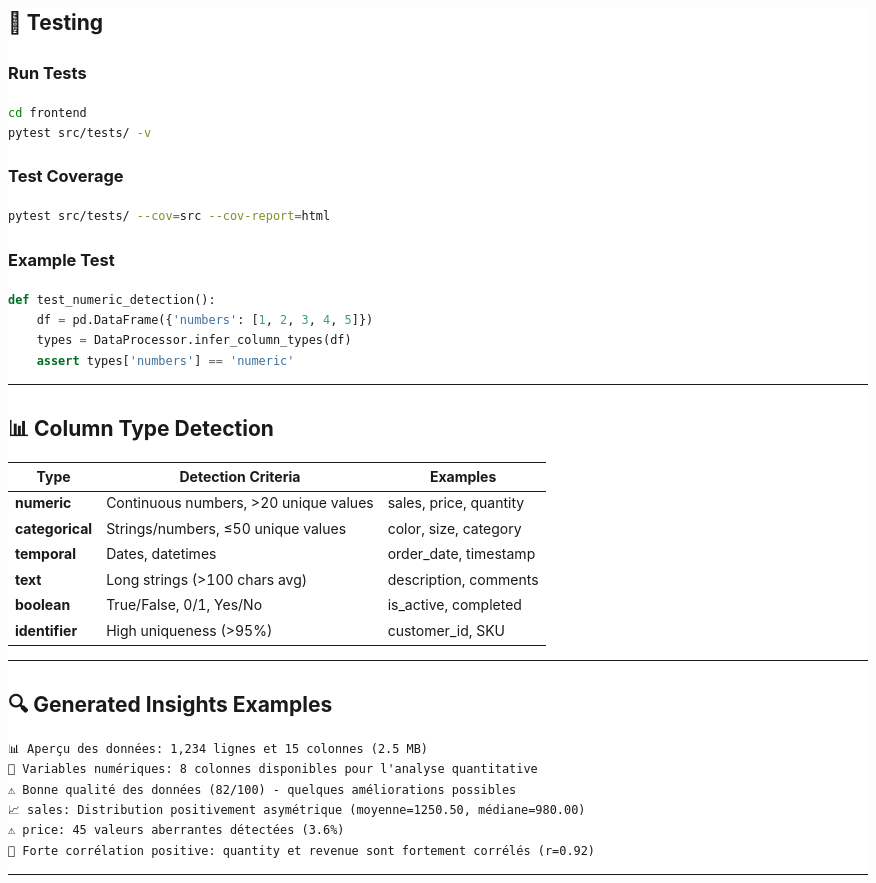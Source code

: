 
## 🧪 Testing

### Run Tests

```bash
cd frontend
pytest src/tests/ -v
```

### Test Coverage

```bash
pytest src/tests/ --cov=src --cov-report=html
```

### Example Test

```python
def test_numeric_detection():
    df = pd.DataFrame({'numbers': [1, 2, 3, 4, 5]})
    types = DataProcessor.infer_column_types(df)
    assert types['numbers'] == 'numeric'
```

---

## 📊 Column Type Detection

| Type | Detection Criteria | Examples |
|------|-------------------|----------|
| **numeric** | Continuous numbers, >20 unique values | sales, price, quantity |
| **categorical** | Strings/numbers, ≤50 unique values | color, size, category |
| **temporal** | Dates, datetimes | order_date, timestamp |
| **text** | Long strings (>100 chars avg) | description, comments |
| **boolean** | True/False, 0/1, Yes/No | is_active, completed |
| **identifier** | High uniqueness (>95%) | customer_id, SKU |

---

## 🔍 Generated Insights Examples

```
📊 Aperçu des données: 1,234 lignes et 15 colonnes (2.5 MB)
🔢 Variables numériques: 8 colonnes disponibles pour l'analyse quantitative
⚠️ Bonne qualité des données (82/100) - quelques améliorations possibles
📈 sales: Distribution positivement asymétrique (moyenne=1250.50, médiane=980.00)
⚠️ price: 45 valeurs aberrantes détectées (3.6%)
🔗 Forte corrélation positive: quantity et revenue sont fortement corrélés (r=0.92)
```

---